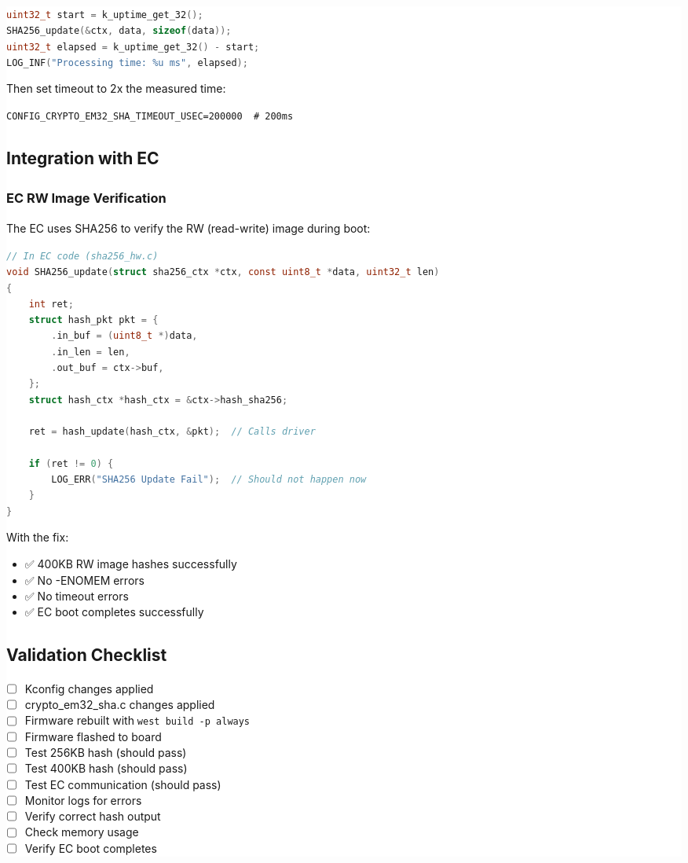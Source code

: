 ```c
uint32_t start = k_uptime_get_32();
SHA256_update(&ctx, data, sizeof(data));
uint32_t elapsed = k_uptime_get_32() - start;
LOG_INF("Processing time: %u ms", elapsed);
```

Then set timeout to 2x the measured time:

```
CONFIG_CRYPTO_EM32_SHA_TIMEOUT_USEC=200000  # 200ms
```

## Integration with EC

### EC RW Image Verification

The EC uses SHA256 to verify the RW (read-write) image during boot:

```c
// In EC code (sha256_hw.c)
void SHA256_update(struct sha256_ctx *ctx, const uint8_t *data, uint32_t len)
{
    int ret;
    struct hash_pkt pkt = {
        .in_buf = (uint8_t *)data,
        .in_len = len,
        .out_buf = ctx->buf,
    };
    struct hash_ctx *hash_ctx = &ctx->hash_sha256;
    
    ret = hash_update(hash_ctx, &pkt);  // Calls driver
    
    if (ret != 0) {
        LOG_ERR("SHA256 Update Fail");  // Should not happen now
    }
}
```

With the fix:
- ✅ 400KB RW image hashes successfully
- ✅ No -ENOMEM errors
- ✅ No timeout errors
- ✅ EC boot completes successfully

## Validation Checklist

- [ ] Kconfig changes applied
- [ ] crypto_em32_sha.c changes applied
- [ ] Firmware rebuilt with `west build -p always`
- [ ] Firmware flashed to board
- [ ] Test 256KB hash (should pass)
- [ ] Test 400KB hash (should pass)
- [ ] Test EC communication (should pass)
- [ ] Monitor logs for errors
- [ ] Verify correct hash output
- [ ] Check memory usage
- [ ] Verify EC boot completes
